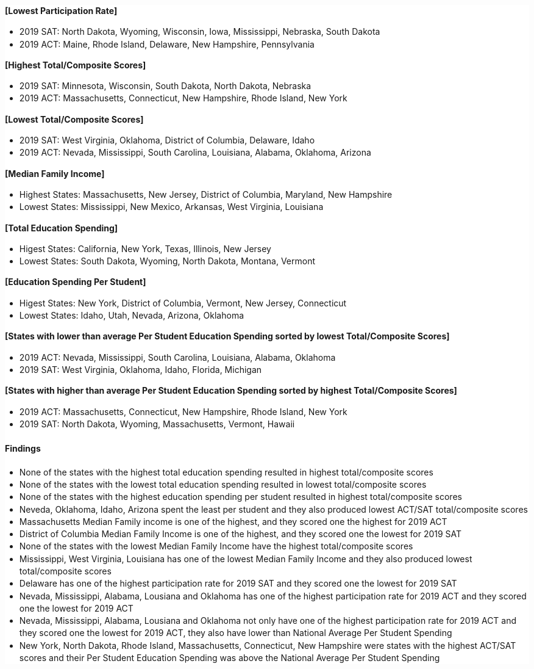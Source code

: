 **[Lowest Participation Rate]**

- 2019 SAT: North Dakota, Wyoming, Wisconsin, Iowa, Mississippi, Nebraska, South Dakota
- 2019 ACT: Maine, Rhode Island, Delaware, New Hampshire, Pennsylvania

**[Highest Total/Composite Scores]**

- 2019 SAT: Minnesota, Wisconsin, South Dakota, North Dakota, Nebraska
- 2019 ACT: Massachusetts, Connecticut, New Hampshire, Rhode Island, New York

**[Lowest Total/Composite Scores]**

- 2019 SAT: West Virginia, Oklahoma, District of Columbia, Delaware, Idaho
- 2019 ACT: Nevada, Mississippi, South Carolina, Louisiana, Alabama, Oklahoma, Arizona

**[Median Family Income]**

- Highest States: Massachusetts, New Jersey, District of Columbia, Maryland, New Hampshire
- Lowest States: Mississippi, New Mexico, Arkansas, West Virginia, Louisiana

**[Total Education Spending]**

- Higest States: California, New York, Texas, Illinois, New Jersey
- Lowest States: South Dakota, Wyoming, North Dakota, Montana, Vermont

**[Education Spending Per Student]**

- Higest States: New York, District of Columbia, Vermont, New Jersey, Connecticut
- Lowest States: Idaho, Utah, Nevada, Arizona, Oklahoma

**[States with lower than average Per Student Education Spending sorted by lowest Total/Composite Scores]**
- 2019 ACT: Nevada, Mississippi, South Carolina, Louisiana, Alabama, Oklahoma
- 2019 SAT: West Virginia, Oklahoma, Idaho, Florida, Michigan

**[States with higher than average Per Student Education Spending sorted by highest Total/Composite Scores]**
- 2019 ACT: Massachusetts, Connecticut, New Hampshire, Rhode Island, New York
- 2019 SAT: North Dakota, Wyoming, Massachusetts, Vermont, Hawaii

#### Findings

- None of the states with the highest total education spending resulted in highest total/composite scores
- None of the states with the lowest total education spending resulted in lowest total/composite scores
- None of the states with the highest education spending per student resulted in highest total/composite scores
- Neveda, Oklahoma, Idaho, Arizona spent the least per student and they also produced lowest ACT/SAT total/composite scores
- Massachusetts Median Family income is one of the highest, and they scored one the highest for 2019 ACT
- District of Columbia Median Family Income is one of the highest, and they scored one the lowest for 2019 SAT
- None of the states with the lowest Median Family Income have the highest total/composite scores
- Mississippi, West Virginia, Louisiana has one of the lowest Median Family Income and they also produced lowest total/composite scores
- Delaware has one of the highest participation rate for 2019 SAT and they scored one the lowest for 2019 SAT
- Nevada, Mississippi, Alabama, Lousiana and Oklahoma has one of the highest participation rate for 2019 ACT and they scored one the lowest for 2019 ACT
- Nevada, Mississippi, Alabama, Lousiana and Oklahoma not only have one of the highest participation rate for 2019 ACT and they scored one the lowest for 2019 ACT, they also have lower than National Average Per Student Spending
- New York, North Dakota, Rhode Island, Massachusetts, Connecticut, New Hampshire were states with the highest ACT/SAT scores and their Per Student Education Spending was above the National Average Per Student Spending
